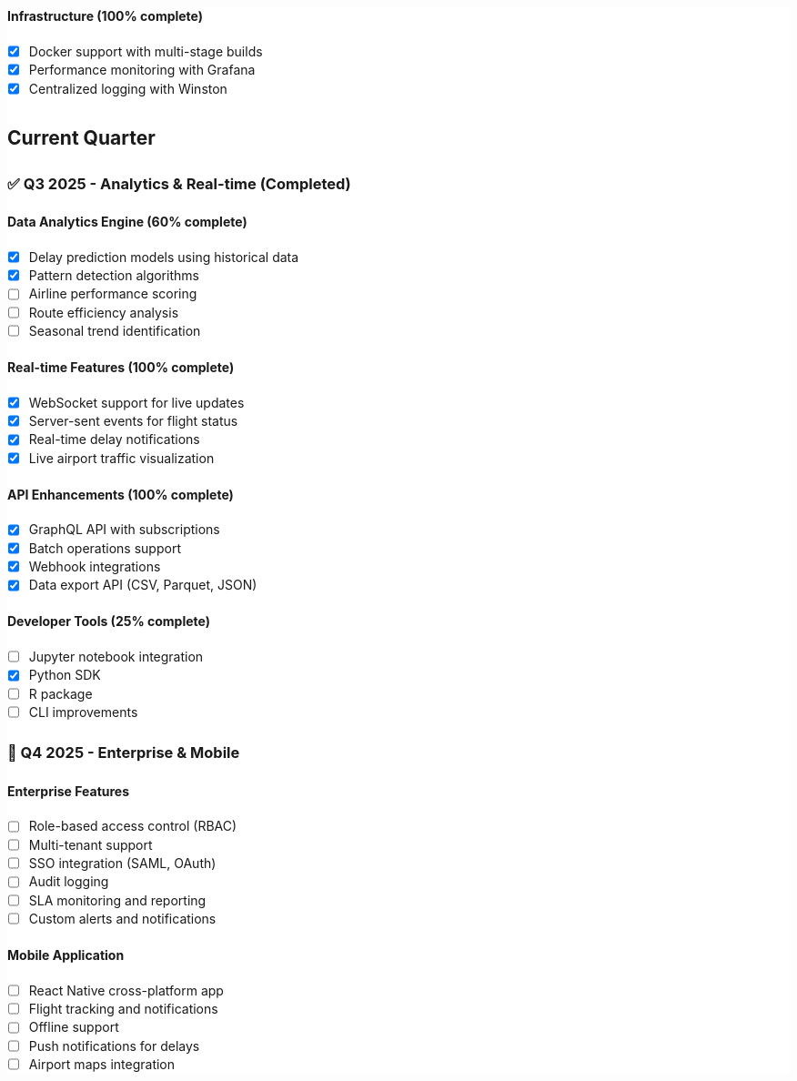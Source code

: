 #### Infrastructure (100% complete)
- [x] Docker support with multi-stage builds
- [x] Performance monitoring with Grafana
- [x] Centralized logging with Winston

## Current Quarter

### ✅ Q3 2025 - Analytics & Real-time (Completed)

#### Data Analytics Engine (60% complete)
- [x] Delay prediction models using historical data
- [x] Pattern detection algorithms
- [ ] Airline performance scoring
- [ ] Route efficiency analysis
- [ ] Seasonal trend identification

#### Real-time Features (100% complete)
- [x] WebSocket support for live updates
- [x] Server-sent events for flight status
- [x] Real-time delay notifications
- [x] Live airport traffic visualization

#### API Enhancements (100% complete)
- [x] GraphQL API with subscriptions
- [x] Batch operations support
- [x] Webhook integrations
- [x] Data export API (CSV, Parquet, JSON)

#### Developer Tools (25% complete)
- [ ] Jupyter notebook integration
- [x] Python SDK
- [ ] R package
- [ ] CLI improvements

### 📅 Q4 2025 - Enterprise & Mobile

#### Enterprise Features
- [ ] Role-based access control (RBAC)
- [ ] Multi-tenant support
- [ ] SSO integration (SAML, OAuth)
- [ ] Audit logging
- [ ] SLA monitoring and reporting
- [ ] Custom alerts and notifications

#### Mobile Application
- [ ] React Native cross-platform app
- [ ] Flight tracking and notifications
- [ ] Offline support
- [ ] Push notifications for delays
- [ ] Airport maps integration
